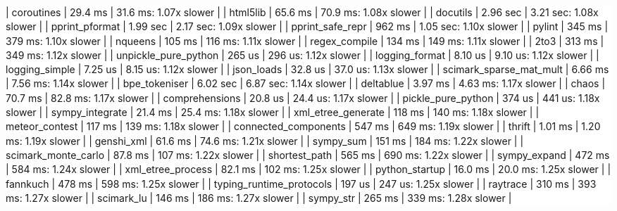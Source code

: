 | coroutines                 | 29.4 ms                                                  | 31.6 ms: 1.07x slower                                                   |
| html5lib                   | 65.6 ms                                                  | 70.9 ms: 1.08x slower                                                   |
| docutils                   | 2.96 sec                                                 | 3.21 sec: 1.08x slower                                                  |
| pprint_pformat             | 1.99 sec                                                 | 2.17 sec: 1.09x slower                                                  |
| pprint_safe_repr           | 962 ms                                                   | 1.05 sec: 1.10x slower                                                  |
| pylint                     | 345 ms                                                   | 379 ms: 1.10x slower                                                    |
| nqueens                    | 105 ms                                                   | 116 ms: 1.11x slower                                                    |
| regex_compile              | 134 ms                                                   | 149 ms: 1.11x slower                                                    |
| 2to3                       | 313 ms                                                   | 349 ms: 1.12x slower                                                    |
| unpickle_pure_python       | 265 us                                                   | 296 us: 1.12x slower                                                    |
| logging_format             | 8.10 us                                                  | 9.10 us: 1.12x slower                                                   |
| logging_simple             | 7.25 us                                                  | 8.15 us: 1.12x slower                                                   |
| json_loads                 | 32.8 us                                                  | 37.0 us: 1.13x slower                                                   |
| scimark_sparse_mat_mult    | 6.66 ms                                                  | 7.56 ms: 1.14x slower                                                   |
| bpe_tokeniser              | 6.02 sec                                                 | 6.87 sec: 1.14x slower                                                  |
| deltablue                  | 3.97 ms                                                  | 4.63 ms: 1.17x slower                                                   |
| chaos                      | 70.7 ms                                                  | 82.8 ms: 1.17x slower                                                   |
| comprehensions             | 20.8 us                                                  | 24.4 us: 1.17x slower                                                   |
| pickle_pure_python         | 374 us                                                   | 441 us: 1.18x slower                                                    |
| sympy_integrate            | 21.4 ms                                                  | 25.4 ms: 1.18x slower                                                   |
| xml_etree_generate         | 118 ms                                                   | 140 ms: 1.18x slower                                                    |
| meteor_contest             | 117 ms                                                   | 139 ms: 1.18x slower                                                    |
| connected_components       | 547 ms                                                   | 649 ms: 1.19x slower                                                    |
| thrift                     | 1.01 ms                                                  | 1.20 ms: 1.19x slower                                                   |
| genshi_xml                 | 61.6 ms                                                  | 74.6 ms: 1.21x slower                                                   |
| sympy_sum                  | 151 ms                                                   | 184 ms: 1.22x slower                                                    |
| scimark_monte_carlo        | 87.8 ms                                                  | 107 ms: 1.22x slower                                                    |
| shortest_path              | 565 ms                                                   | 690 ms: 1.22x slower                                                    |
| sympy_expand               | 472 ms                                                   | 584 ms: 1.24x slower                                                    |
| xml_etree_process          | 82.1 ms                                                  | 102 ms: 1.25x slower                                                    |
| python_startup             | 16.0 ms                                                  | 20.0 ms: 1.25x slower                                                   |
| fannkuch                   | 478 ms                                                   | 598 ms: 1.25x slower                                                    |
| typing_runtime_protocols   | 197 us                                                   | 247 us: 1.25x slower                                                    |
| raytrace                   | 310 ms                                                   | 393 ms: 1.27x slower                                                    |
| scimark_lu                 | 146 ms                                                   | 186 ms: 1.27x slower                                                    |
| sympy_str                  | 265 ms                                                   | 339 ms: 1.28x slower                                                    |